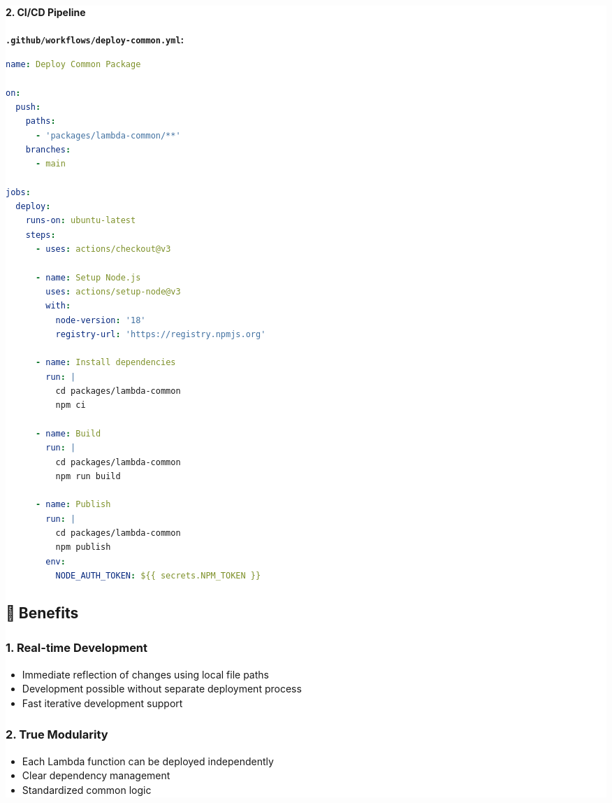 #### 2. CI/CD Pipeline

**`.github/workflows/deploy-common.yml`:**

```yaml
name: Deploy Common Package

on:
  push:
    paths:
      - 'packages/lambda-common/**'
    branches:
      - main

jobs:
  deploy:
    runs-on: ubuntu-latest
    steps:
      - uses: actions/checkout@v3
      
      - name: Setup Node.js
        uses: actions/setup-node@v3
        with:
          node-version: '18'
          registry-url: 'https://registry.npmjs.org'
          
      - name: Install dependencies
        run: |
          cd packages/lambda-common
          npm ci
          
      - name: Build
        run: |
          cd packages/lambda-common
          npm run build
          
      - name: Publish
        run: |
          cd packages/lambda-common
          npm publish
        env:
          NODE_AUTH_TOKEN: ${{ secrets.NPM_TOKEN }}
```

## 🎯 Benefits

### 1. **Real-time Development**
- Immediate reflection of changes using local file paths
- Development possible without separate deployment process
- Fast iterative development support

### 2. **True Modularity**
- Each Lambda function can be deployed independently
- Clear dependency management
- Standardized common logic
